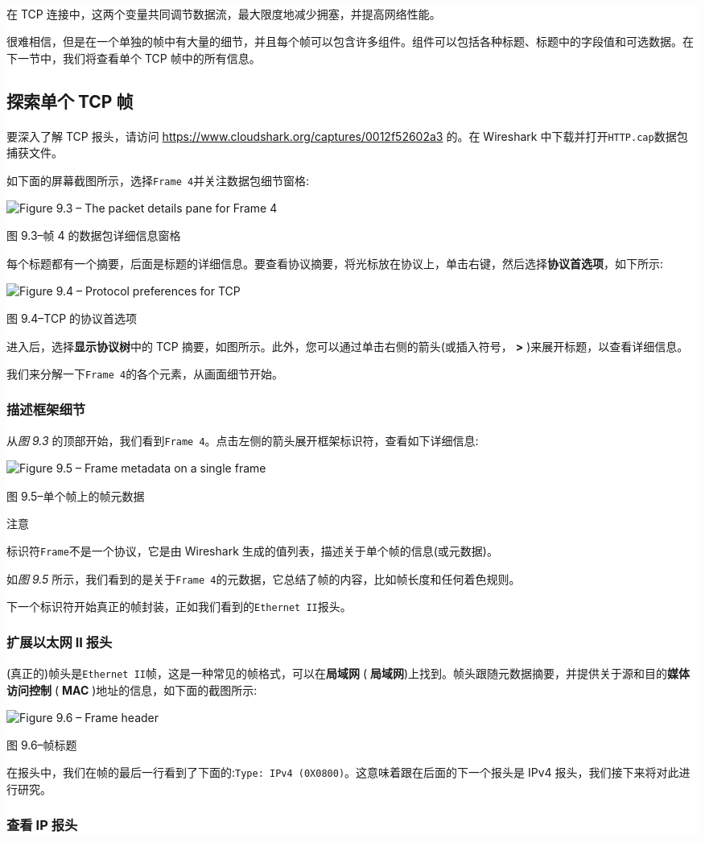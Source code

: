 在 TCP 连接中，这两个变量共同调节数据流，最大限度地减少拥塞，并提高网络性能。

很难相信，但是在一个单独的帧中有大量的细节，并且每个帧可以包含许多组件。组件可以包括各种标题、标题中的字段值和可选数据。在下一节中，我们将查看单个 TCP 帧中的所有信息。

## 探索单个 TCP 帧

要深入了解 TCP 报头，请访问 https://www.cloudshark.org/captures/0012f52602a3 的。在 Wireshark 中下载并打开`HTTP.cap`数据包捕获文件。

如下面的屏幕截图所示，选择`Frame 4`并关注数据包细节窗格:

![Figure 9.3 – The packet details pane for Frame 4
](image/B18389_09_003.jpg)

图 9.3–帧 4 的数据包详细信息窗格

每个标题都有一个摘要，后面是标题的详细信息。要查看协议摘要，将光标放在协议上，单击右键，然后选择**协议首选项**，如下所示:

![Figure 9.4 – Protocol preferences for TCP
](image/B18389_09_004.jpg)

图 9.4–TCP 的协议首选项

进入后，选择**显示协议树**中的 TCP 摘要，如图所示。此外，您可以通过单击右侧的箭头(或插入符号， **>** )来展开标题，以查看详细信息。

我们来分解一下`Frame 4`的各个元素，从画面细节开始。

### 描述框架细节

从*图 9.3* 的顶部开始，我们看到`Frame 4`。点击左侧的箭头展开框架标识符，查看如下详细信息:

![ Figure 9.5 – Frame metadata on a single frame
](image/B18389_09_005.jpg)

图 9.5–单个帧上的帧元数据

注意

标识符`Frame`不是一个协议，它是由 Wireshark 生成的值列表，描述关于单个帧的信息(或元数据)。

如*图 9.5* 所示，我们看到的是关于`Frame 4`的元数据，它总结了帧的内容，比如帧长度和任何着色规则。

下一个标识符开始真正的帧封装，正如我们看到的`Ethernet II`报头。

### 扩展以太网 II 报头

(真正的)帧头是`Ethernet II`帧，这是一种常见的帧格式，可以在**局域网** ( **局域网**)上找到。帧头跟随元数据摘要，并提供关于源和目的**媒体访问控制** ( **MAC** )地址的信息，如下面的截图所示:

![Figure 9.6 – Frame header
](image/B18389_09_006.jpg)

图 9.6–帧标题

在报头中，我们在帧的最后一行看到了下面的:`Type: IPv4 (0X0800)`。这意味着跟在后面的下一个报头是 IPv4 报头，我们接下来将对此进行研究。

### 查看 IP 报头
